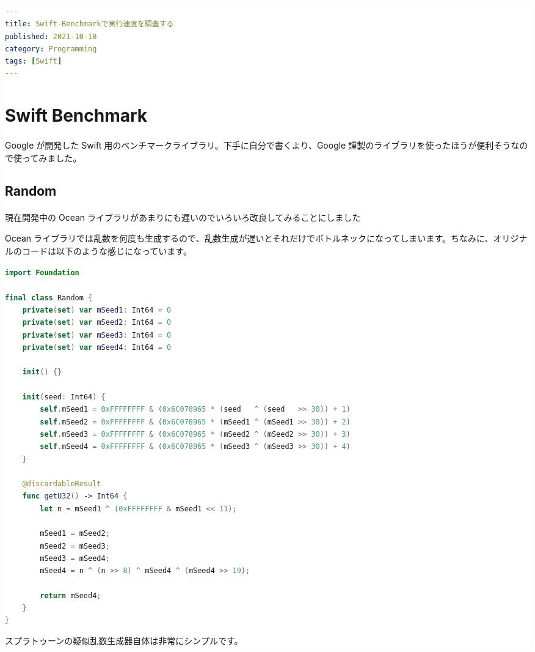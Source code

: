 ```yaml
---
title: Swift-Benchmarkで実行速度を調査する
published: 2021-10-18
category: Programming
tags: [Swift]
---
```


# Swift Benchmark

Google が開発した Swift 用のベンチマークライブラリ。下手に自分で書くより、Google 謹製のライブラリを使ったほうが便利そうなので使ってみました。

## Random

現在開発中の Ocean ライブラリがあまりにも遅いのでいろいろ改良してみることにしました

Ocean ライブラリでは乱数を何度も生成するので、乱数生成が遅いとそれだけでボトルネックになってしまいます。ちなみに、オリジナルのコードは以下のような感じになっています。

```swift
import Foundation

final class Random {
    private(set) var mSeed1: Int64 = 0
    private(set) var mSeed2: Int64 = 0
    private(set) var mSeed3: Int64 = 0
    private(set) var mSeed4: Int64 = 0

    init() {}

    init(seed: Int64) {
        self.mSeed1 = 0xFFFFFFFF & (0x6C078965 * (seed   ^ (seed   >> 30)) + 1)
        self.mSeed2 = 0xFFFFFFFF & (0x6C078965 * (mSeed1 ^ (mSeed1 >> 30)) + 2)
        self.mSeed3 = 0xFFFFFFFF & (0x6C078965 * (mSeed2 ^ (mSeed2 >> 30)) + 3)
        self.mSeed4 = 0xFFFFFFFF & (0x6C078965 * (mSeed3 ^ (mSeed3 >> 30)) + 4)
    }

    @discardableResult
    func getU32() -> Int64 {
        let n = mSeed1 ^ (0xFFFFFFFF & mSeed1 << 11);

        mSeed1 = mSeed2;
        mSeed2 = mSeed3;
        mSeed3 = mSeed4;
        mSeed4 = n ^ (n >> 8) ^ mSeed4 ^ (mSeed4 >> 19);

        return mSeed4;
    }
}
```

スプラトゥーンの疑似乱数生成器自体は非常にシンプルです。
